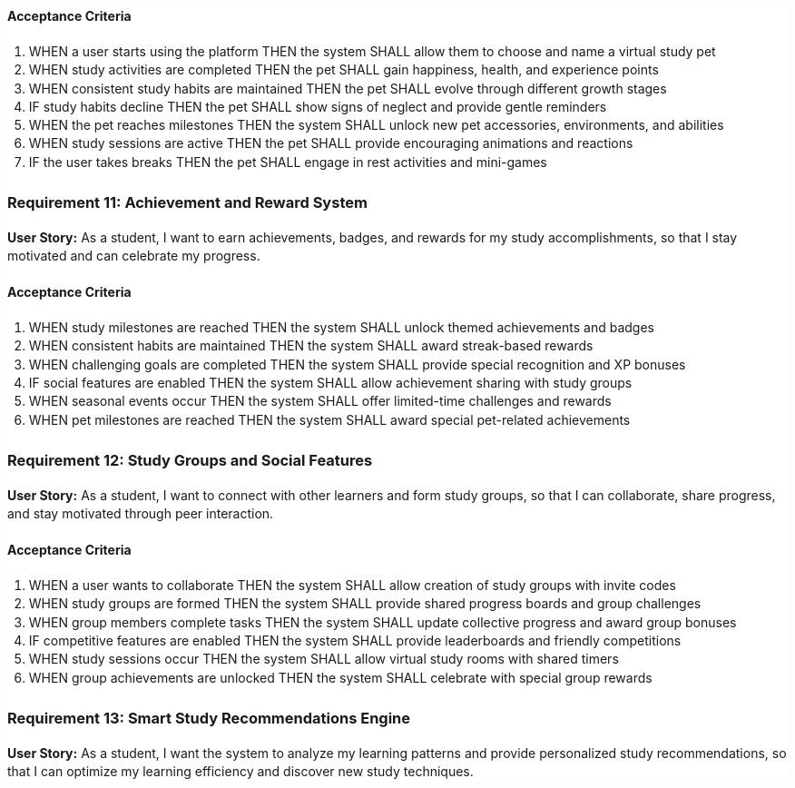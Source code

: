 #### Acceptance Criteria

1. WHEN a user starts using the platform THEN the system SHALL allow them to choose and name a virtual study pet
2. WHEN study activities are completed THEN the pet SHALL gain happiness, health, and experience points
3. WHEN consistent study habits are maintained THEN the pet SHALL evolve through different growth stages
4. IF study habits decline THEN the pet SHALL show signs of neglect and provide gentle reminders
5. WHEN the pet reaches milestones THEN the system SHALL unlock new pet accessories, environments, and abilities
6. WHEN study sessions are active THEN the pet SHALL provide encouraging animations and reactions
7. IF the user takes breaks THEN the pet SHALL engage in rest activities and mini-games

### Requirement 11: Achievement and Reward System

**User Story:** As a student, I want to earn achievements, badges, and rewards for my study accomplishments, so that I stay motivated and can celebrate my progress.

#### Acceptance Criteria

1. WHEN study milestones are reached THEN the system SHALL unlock themed achievements and badges
2. WHEN consistent habits are maintained THEN the system SHALL award streak-based rewards
3. WHEN challenging goals are completed THEN the system SHALL provide special recognition and XP bonuses
4. IF social features are enabled THEN the system SHALL allow achievement sharing with study groups
5. WHEN seasonal events occur THEN the system SHALL offer limited-time challenges and rewards
6. WHEN pet milestones are reached THEN the system SHALL award special pet-related achievements

### Requirement 12: Study Groups and Social Features

**User Story:** As a student, I want to connect with other learners and form study groups, so that I can collaborate, share progress, and stay motivated through peer interaction.

#### Acceptance Criteria

1. WHEN a user wants to collaborate THEN the system SHALL allow creation of study groups with invite codes
2. WHEN study groups are formed THEN the system SHALL provide shared progress boards and group challenges
3. WHEN group members complete tasks THEN the system SHALL update collective progress and award group bonuses
4. IF competitive features are enabled THEN the system SHALL provide leaderboards and friendly competitions
5. WHEN study sessions occur THEN the system SHALL allow virtual study rooms with shared timers
6. WHEN group achievements are unlocked THEN the system SHALL celebrate with special group rewards

### Requirement 13: Smart Study Recommendations Engine

**User Story:** As a student, I want the system to analyze my learning patterns and provide personalized study recommendations, so that I can optimize my learning efficiency and discover new study techniques.
